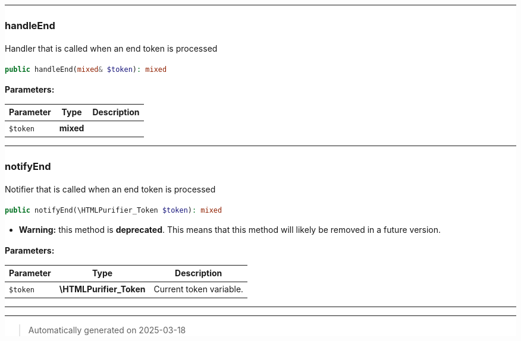 


***

### handleEnd

Handler that is called when an end token is processed

```php
public handleEnd(mixed& $token): mixed
```








**Parameters:**

| Parameter | Type | Description |
|-----------|------|-------------|
| `$token` | **mixed** |  |





***

### notifyEnd

Notifier that is called when an end token is processed

```php
public notifyEnd(\HTMLPurifier_Token $token): mixed
```






* **Warning:** this method is **deprecated**. This means that this method will likely be removed in a future version.



**Parameters:**

| Parameter | Type | Description |
|-----------|------|-------------|
| `$token` | **\HTMLPurifier_Token** | Current token variable. |





***


***
> Automatically generated on 2025-03-18
